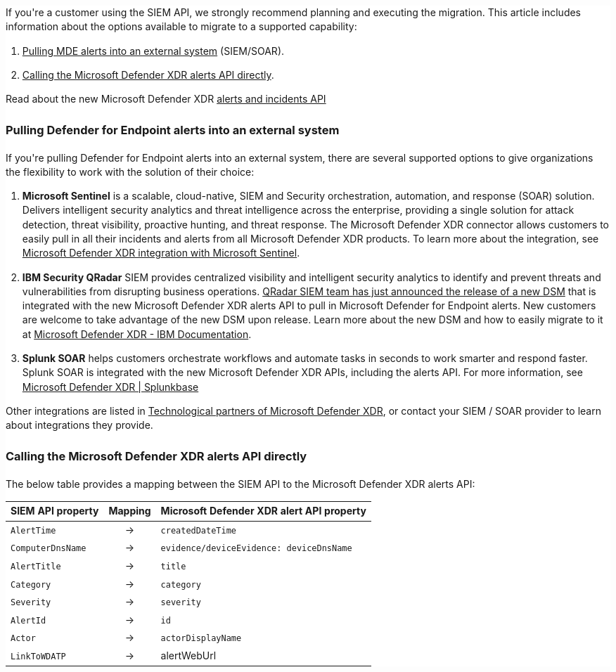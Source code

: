 If you're a customer using the SIEM API, we strongly recommend planning and executing the migration. This article includes information about the options available to migrate to a supported capability:

1. [Pulling MDE alerts into an external system](#pulling-defender-for-endpoint-alerts-into-an-external-system) (SIEM/SOAR).

1. [Calling the Microsoft Defender XDR alerts API directly](#calling-the-microsoft-365-defender-alerts-api-directly).

Read about the new Microsoft Defender XDR [alerts and incidents API](https://techcommunity.microsoft.com/t5/microsoft-365-defender-blog/the-new-microsoft-365-defender-apis-in-microsoft-graph-are-now/ba-p/3603099#:~:text=Incidents%3A%20Contain%20incident%20metadata%20and%20a%20collection%20of,richer%20and%20actionable%20information%20for%20your%20automation%20flows.)

### Pulling Defender for Endpoint alerts into an external system

If you're pulling Defender for Endpoint alerts into an external system, there are several supported options to give organizations the flexibility to work with the solution of their choice:

1. **Microsoft Sentinel** is a scalable, cloud-native, SIEM and Security orchestration, automation, and response (SOAR) solution. Delivers intelligent security analytics and threat intelligence across the enterprise, providing a single solution for attack detection, threat visibility, proactive hunting, and threat response. The Microsoft Defender XDR connector allows customers to easily pull in all their incidents and alerts from all Microsoft Defender XDR products. To learn more about the integration, see [Microsoft Defender XDR integration with Microsoft Sentinel](/azure/sentinel/microsoft-365-defender-sentinel-integration).

1. **IBM Security QRadar** SIEM provides centralized visibility and intelligent security analytics to identify and prevent threats and vulnerabilities from disrupting business operations. [QRadar SIEM team has just announced the release of a new DSM](https://community.ibm.com/community/user/security/blogs/gaurav-sharma/2022/10/18/ibm-qradar-and-microsoft-defender) that is integrated with the new Microsoft Defender XDR alerts API to pull in Microsoft Defender for Endpoint alerts. New customers are welcome to take advantage of the new DSM upon release. Learn more about the new DSM and how to easily migrate to it at [Microsoft Defender XDR - IBM Documentation](https://www.ibm.com/docs/en/dsm?topic=microsoft-365-defender).

1. **Splunk SOAR** helps customers orchestrate workflows and automate tasks in seconds to work smarter and respond faster. Splunk SOAR is integrated with the new Microsoft Defender XDR APIs, including the alerts API. For more information, see [Microsoft Defender XDR | Splunkbase](https://splunkbase.splunk.com/app/6563)

Other integrations are listed in [Technological partners of Microsoft Defender XDR](technological-partners.md), or contact your SIEM / SOAR provider to learn about integrations they provide.

<a name='calling-the-microsoft-365-defender-alerts-api-directly'></a>

### Calling the Microsoft Defender XDR alerts API directly

The below table provides a mapping between the SIEM API to the Microsoft Defender XDR alerts API:

| SIEM API property | Mapping | Microsoft Defender XDR alert API property |
|:---|:---:|:---|
| `AlertTime` |->| `createdDateTime` |
| `ComputerDnsName` |->| `evidence/deviceEvidence: deviceDnsName` |
| `AlertTitle` |->| `title` |
| `Category` |->| `category` |
| `Severity` |->| `severity` |
| `AlertId` |->| `id` |
| `Actor` |->| `actorDisplayName` |
| `LinkToWDATP` |->| alertWebUrl |